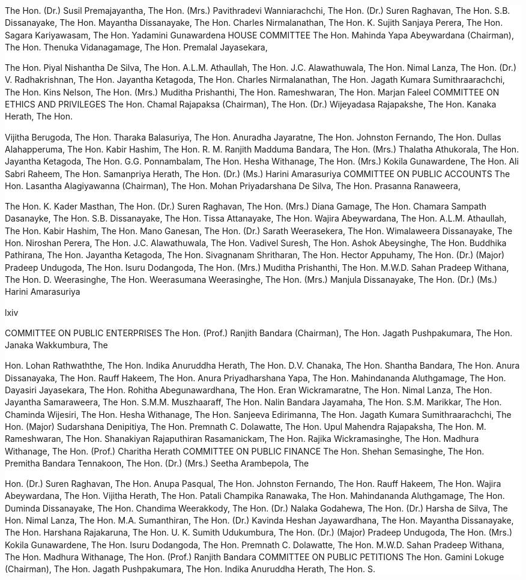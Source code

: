The Hon. (Dr.) Susil Premajayantha, The Hon. (Mrs.) Pavithradevi Wanniarachchi, The Hon. (Dr.) Suren Raghavan, The Hon. S.B. Dissanayake, The Hon. Mayantha Dissanayake, The Hon. Charles Nirmalanathan, The Hon. K. Sujith Sanjaya Perera, The Hon. Sagara Kariyawasam, The Hon. Yadamini Gunawardena HOUSE COMMITTEE The Hon. Mahinda Yapa Abeywardana (Chairman), The Hon. Thenuka Vidanagamage, The Hon. Premalal Jayasekara,

The Hon. Piyal Nishantha De Silva, The Hon. A.L.M. Athaullah, The Hon. J.C. Alawathuwala, The Hon. Nimal Lanza, The Hon. (Dr.) V. Radhakrishnan, The Hon. Jayantha Ketagoda, The Hon. Charles Nirmalanathan, The Hon. Jagath Kumara Sumithraarachchi, The Hon. Kins Nelson, The Hon. (Mrs.) Muditha Prishanthi, The Hon. Rameshwaran, The Hon. Marjan Faleel COMMITTEE ON ETHICS AND PRIVILEGES The Hon. Chamal Rajapaksa (Chairman), The Hon. (Dr.) Wijeyadasa Rajapakshe, The Hon. Kanaka Herath, The Hon.

Vijitha Berugoda, The Hon. Tharaka Balasuriya, The Hon. Anuradha Jayaratne, The Hon. Johnston Fernando, The Hon. Dullas Alahapperuma, The Hon. Kabir Hashim, The Hon. R. M. Ranjith Madduma Bandara, The Hon. (Mrs.) Thalatha Athukorala, The Hon. Jayantha Ketagoda, The Hon. G.G. Ponnambalam, The Hon. Hesha Withanage, The Hon. (Mrs.) Kokila Gunawardene, The Hon. Ali Sabri Raheem, The Hon. Samanpriya Herath, The Hon. (Dr.) (Ms.) Harini Amarasuriya COMMITTEE ON PUBLIC ACCOUNTS The Hon. Lasantha Alagiyawanna (Chairman), The Hon. Mohan Priyadarshana De Silva, The Hon. Prasanna Ranaweera,

The Hon. K. Kader Masthan, The Hon. (Dr.) Suren Raghavan, The Hon. (Mrs.) Diana Gamage, The Hon. Chamara Sampath Dasanayke, The Hon. S.B. Dissanayake, The Hon. Tissa Attanayake, The Hon. Wajira Abeywardana, The Hon. A.L.M. Athaullah, The Hon. Kabir Hashim, The Hon. Mano Ganesan, The Hon. (Dr.) Sarath Weerasekera, The Hon. Wimalaweera Dissanayake, The Hon. Niroshan Perera, The Hon. J.C. Alawathuwala, The Hon. Vadivel Suresh, The Hon. Ashok Abeysinghe, The Hon. Buddhika Pathirana, The Hon. Jayantha Ketagoda, The Hon. Sivagnanam Shritharan, The Hon. Hector Appuhamy, The Hon. (Dr.) (Major) Pradeep Undugoda, The Hon. Isuru Dodangoda, The Hon. (Mrs.) Muditha Prishanthi, The Hon. M.W.D. Sahan Pradeep Withana, The Hon. D. Weerasinghe, The Hon. Weerasumana Weerasinghe, The Hon. (Mrs.) Manjula Dissanayake, The Hon. (Dr.) (Ms.) Harini Amarasuriya

lxiv

COMMITTEE ON PUBLIC ENTERPRISES The Hon. (Prof.) Ranjith Bandara (Chairman), The Hon. Jagath Pushpakumara, The Hon. Janaka Wakkumbura, The

Hon. Lohan Rathwaththe, The Hon. Indika Anuruddha Herath, The Hon. D.V. Chanaka, The Hon. Shantha Bandara, The Hon. Anura Dissanayaka, The Hon. Rauff Hakeem, The Hon. Anura Priyadharshana Yapa, The Hon. Mahindananda Aluthgamage, The Hon. Dayasiri Jayasekara, The Hon. Rohitha Abegunawardhana, The Hon. Eran Wickramaratne, The Hon. Nimal Lanza, The Hon. Jayantha Samaraweera, The Hon. S.M.M. Muszhaaraff, The Hon. Nalin Bandara Jayamaha, The Hon. S.M. Marikkar, The Hon. Chaminda Wijesiri, The Hon. Hesha Withanage, The Hon. Sanjeeva Edirimanna, The Hon. Jagath Kumara Sumithraarachchi, The Hon. (Major) Sudarshana Denipitiya, The Hon. Premnath C. Dolawatte, The Hon. Upul Mahendra Rajapaksha, The Hon. M. Rameshwaran, The Hon. Shanakiyan Rajaputhiran Rasamanickam, The Hon. Rajika Wickramasinghe, The Hon. Madhura Withanage, The Hon. (Prof.) Charitha Herath COMMITTEE ON PUBLIC FINANCE The Hon. Shehan Semasinghe, The Hon. Premitha Bandara Tennakoon, The Hon. (Dr.) (Mrs.) Seetha Arambepola, The

Hon. (Dr.) Suren Raghavan, The Hon. Anupa Pasqual, The Hon. Johnston Fernando, The Hon. Rauff Hakeem, The Hon. Wajira Abeywardana, The Hon. Vijitha Herath, The Hon. Patali Champika Ranawaka, The Hon. Mahindananda Aluthgamage, The Hon. Duminda Dissanayake, The Hon. Chandima Weerakkody, The Hon. (Dr.) Nalaka Godahewa, The Hon. (Dr.) Harsha de Silva, The Hon. Nimal Lanza, The Hon. M.A. Sumanthiran, The Hon. (Dr.) Kavinda Heshan Jayawardhana, The Hon. Mayantha Dissanayake, The Hon. Harshana Rajakaruna, The Hon. U. K. Sumith Udukumbura, The Hon. (Dr.) (Major) Pradeep Undugoda, The Hon. (Mrs.) Kokila Gunawardene, The Hon. Isuru Dodangoda, The Hon. Premnath C. Dolawatte, The Hon. M.W.D. Sahan Pradeep Withana, The Hon. Madhura Withanage, The Hon. (Prof.) Ranjith Bandara COMMITTEE ON PUBLIC PETITIONS The Hon. Gamini Lokuge (Chairman), The Hon. Jagath Pushpakumara, The Hon. Indika Anuruddha Herath, The Hon. S.

